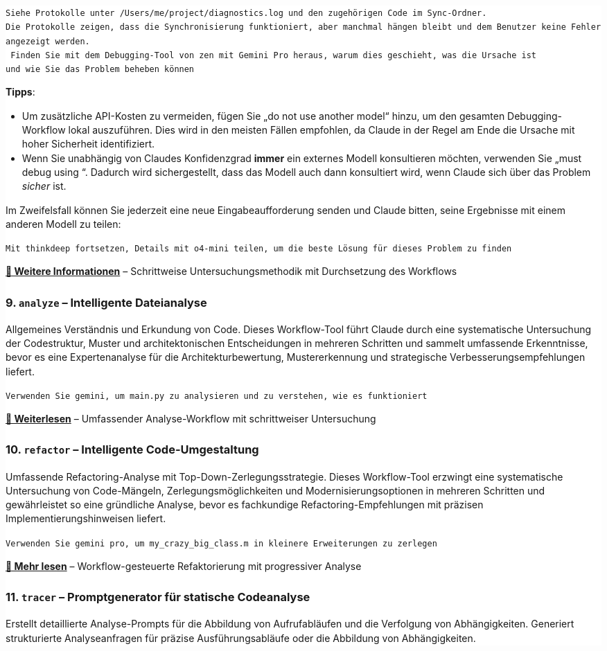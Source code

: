 ```
Siehe Protokolle unter /Users/me/project/diagnostics.log und den zugehörigen Code im Sync-Ordner.
Die Protokolle zeigen, dass die Synchronisierung funktioniert, aber manchmal hängen bleibt und dem Benutzer keine Fehler angezeigt werden.
 Finden Sie mit dem Debugging-Tool von zen mit Gemini Pro heraus, warum dies geschieht, was die Ursache ist
und wie Sie das Problem beheben können
```

**Tipps**:
* Um zusätzliche API-Kosten zu vermeiden, fügen Sie „do not use another model“ hinzu, um den gesamten Debugging-Workflow lokal auszuführen. Dies wird in den meisten Fällen empfohlen, da Claude in der Regel am Ende die Ursache mit hoher Sicherheit identifiziert.
* Wenn Sie unabhängig von Claudes Konfidenzgrad **immer** ein externes Modell konsultieren möchten, verwenden Sie „must debug using <Modellname>“. Dadurch wird sichergestellt, dass das Modell auch dann konsultiert wird, wenn Claude sich über das Problem _sicher_ ist.

Im Zweifelsfall können Sie jederzeit eine neue Eingabeaufforderung senden und Claude bitten, seine Ergebnisse mit einem anderen Modell zu teilen:

```text
Mit thinkdeep fortsetzen, Details mit o4-mini teilen, um die beste Lösung für dieses Problem zu finden
```

**[📖 Weitere Informationen](docs/tools/debug.md)** – Schrittweise Untersuchungsmethodik mit Durchsetzung des Workflows

### 9. `analyze` – Intelligente Dateianalyse
Allgemeines Verständnis und Erkundung von Code. Dieses Workflow-Tool führt Claude durch eine systematische Untersuchung der Codestruktur, Muster und architektonischen Entscheidungen in mehreren Schritten und sammelt umfassende Erkenntnisse, bevor es eine Expertenanalyse für die Architekturbewertung, Mustererkennung und strategische Verbesserungsempfehlungen liefert.

```
Verwenden Sie gemini, um main.py zu analysieren und zu verstehen, wie es funktioniert
```

**[📖 Weiterlesen](docs/tools/analyze.md)** – Umfassender Analyse-Workflow mit schrittweiser Untersuchung

### 10. `refactor` – Intelligente Code-Umgestaltung
Umfassende Refactoring-Analyse mit Top-Down-Zerlegungsstrategie. Dieses Workflow-Tool erzwingt eine systematische Untersuchung von Code-Mängeln, Zerlegungsmöglichkeiten und Modernisierungsoptionen in mehreren Schritten und gewährleistet so eine gründliche Analyse, bevor es fachkundige Refactoring-Empfehlungen mit präzisen Implementierungshinweisen liefert.

```
Verwenden Sie gemini pro, um my_crazy_big_class.m in kleinere Erweiterungen zu zerlegen
```

**[📖 Mehr lesen](docs/tools/refactor.md)** – Workflow-gesteuerte Refaktorierung mit progressiver Analyse

### 11. `tracer` – Promptgenerator für statische Codeanalyse
Erstellt detaillierte Analyse-Prompts für die Abbildung von Aufrufabläufen und die Verfolgung von Abhängigkeiten. Generiert strukturierte Analyseanfragen für präzise Ausführungsabläufe oder die Abbildung von Abhängigkeiten.
